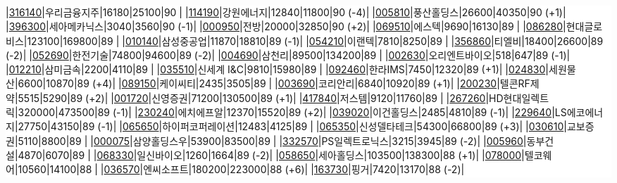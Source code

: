 |[316140](https://finance.daum.net/quotes/A316140)|우리금융지주|16180|25100|90 |
|[114190](https://finance.daum.net/quotes/A114190)|강원에너지|12840|11800|90 (-4)|
|[005810](https://finance.daum.net/quotes/A005810)|풍산홀딩스|26600|40350|90 (+1)|
|[396300](https://finance.daum.net/quotes/A396300)|세아메카닉스|3040|3560|90 (-1)|
|[000950](https://finance.daum.net/quotes/A000950)|전방|20000|32850|90 (+2)|
|[069510](https://finance.daum.net/quotes/A069510)|에스텍|9690|16130|89 |
|[086280](https://finance.daum.net/quotes/A086280)|현대글로비스|123100|169800|89 |
|[010140](https://finance.daum.net/quotes/A010140)|삼성중공업|11870|18810|89 (-1)|
|[054210](https://finance.daum.net/quotes/A054210)|이랜텍|7810|8250|89 |
|[356860](https://finance.daum.net/quotes/A356860)|티엘비|18400|26600|89 (-2)|
|[052690](https://finance.daum.net/quotes/A052690)|한전기술|74800|94600|89 (-2)|
|[004690](https://finance.daum.net/quotes/A004690)|삼천리|89500|134200|89 |
|[002630](https://finance.daum.net/quotes/A002630)|오리엔트바이오|518|647|89 (-1)|
|[012210](https://finance.daum.net/quotes/A012210)|삼미금속|2200|4110|89 |
|[035510](https://finance.daum.net/quotes/A035510)|신세계 I&C|9810|15980|89 |
|[092460](https://finance.daum.net/quotes/A092460)|한라IMS|7450|12320|89 (+1)|
|[024830](https://finance.daum.net/quotes/A024830)|세원물산|6600|10870|89 (+4)|
|[089150](https://finance.daum.net/quotes/A089150)|케이씨티|2435|3505|89 |
|[003690](https://finance.daum.net/quotes/A003690)|코리안리|6840|10920|89 (+1)|
|[200230](https://finance.daum.net/quotes/A200230)|텔콘RF제약|5515|5290|89 (+2)|
|[001720](https://finance.daum.net/quotes/A001720)|신영증권|71200|130500|89 (+1)|
|[417840](https://finance.daum.net/quotes/A417840)|저스템|9120|11760|89 |
|[267260](https://finance.daum.net/quotes/A267260)|HD현대일렉트릭|320000|473500|89 (-1)|
|[230240](https://finance.daum.net/quotes/A230240)|에치에프알|12370|15520|89 (+2)|
|[039020](https://finance.daum.net/quotes/A039020)|이건홀딩스|2485|4810|89 (-1)|
|[229640](https://finance.daum.net/quotes/A229640)|LS에코에너지|27750|43150|89 (-1)|
|[065650](https://finance.daum.net/quotes/A065650)|하이퍼코퍼레이션|12483|4125|89 |
|[065350](https://finance.daum.net/quotes/A065350)|신성델타테크|54300|66800|89 (+3)|
|[030610](https://finance.daum.net/quotes/A030610)|교보증권|5110|8800|89 |
|[000075](https://finance.daum.net/quotes/A000075)|삼양홀딩스우|53900|83500|89 |
|[332570](https://finance.daum.net/quotes/A332570)|PS일렉트로닉스|3215|3945|89 (-2)|
|[005960](https://finance.daum.net/quotes/A005960)|동부건설|4870|6070|89 |
|[068330](https://finance.daum.net/quotes/A068330)|일신바이오|1260|1664|89 (-2)|
|[058650](https://finance.daum.net/quotes/A058650)|세아홀딩스|103500|138300|88 (+1)|
|[078000](https://finance.daum.net/quotes/A078000)|텔코웨어|10560|14100|88 |
|[036570](https://finance.daum.net/quotes/A036570)|엔씨소프트|180200|223000|88 (+6)|
|[163730](https://finance.daum.net/quotes/A163730)|핑거|7420|13170|88 (-2)|